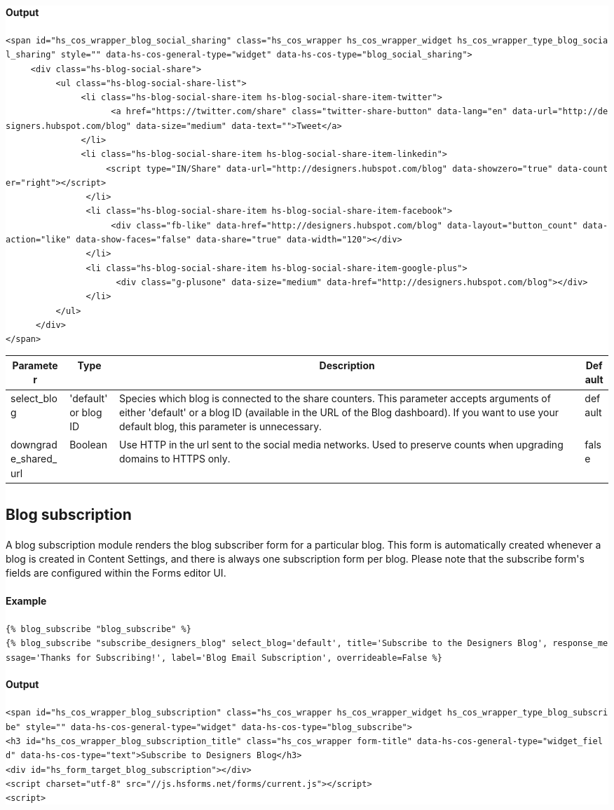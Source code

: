 #### Output
```jinja2
<span id="hs_cos_wrapper_blog_social_sharing" class="hs_cos_wrapper hs_cos_wrapper_widget hs_cos_wrapper_type_blog_social_sharing" style="" data-hs-cos-general-type="widget" data-hs-cos-type="blog_social_sharing">
     <div class="hs-blog-social-share">
          <ul class="hs-blog-social-share-list">
               <li class="hs-blog-social-share-item hs-blog-social-share-item-twitter">
                     <a href="https://twitter.com/share" class="twitter-share-button" data-lang="en" data-url="http://designers.hubspot.com/blog" data-size="medium" data-text="">Tweet</a>
               </li>
               <li class="hs-blog-social-share-item hs-blog-social-share-item-linkedin">
                    <script type="IN/Share" data-url="http://designers.hubspot.com/blog" data-showzero="true" data-counter="right"></script>
                </li>
                <li class="hs-blog-social-share-item hs-blog-social-share-item-facebook">
                     <div class="fb-like" data-href="http://designers.hubspot.com/blog" data-layout="button_count" data-action="like" data-show-faces="false" data-share="true" data-width="120"></div>
                </li>
                <li class="hs-blog-social-share-item hs-blog-social-share-item-google-plus">
                      <div class="g-plusone" data-size="medium" data-href="http://designers.hubspot.com/blog"></div>
                </li>
          </ul>
      </div>
</span>
```

| Parameter | Type | Description | Default | 
|  ------  |  ------  |  ------  |  ------  | 
| select_blog | 'default' or blog ID | Species which blog is connected to the share counters. This parameter accepts arguments of either 'default' or a blog ID (available in the URL of the Blog dashboard). If you want to use your default blog, this parameter is unnecessary. | default | 
| downgrade_shared_url | Boolean | Use HTTP in the url sent to the social media networks. Used to preserve counts when upgrading domains to HTTPS only. | false | 


## Blog subscription
A blog subscription module renders the blog subscriber form for a particular blog. This form is automatically created whenever a blog is created in Content Settings, and there is always one subscription form per blog. Please note that the subscribe form's fields are configured within the Forms editor UI.

#### Example
```jinja2
{% blog_subscribe "blog_subscribe" %}
{% blog_subscribe "subscribe_designers_blog" select_blog='default', title='Subscribe to the Designers Blog', response_message='Thanks for Subscribing!', label='Blog Email Subscription', overrideable=False %}
```

#### Output
```jinja2
<span id="hs_cos_wrapper_blog_subscription" class="hs_cos_wrapper hs_cos_wrapper_widget hs_cos_wrapper_type_blog_subscribe" style="" data-hs-cos-general-type="widget" data-hs-cos-type="blog_subscribe">
<h3 id="hs_cos_wrapper_blog_subscription_title" class="hs_cos_wrapper form-title" data-hs-cos-general-type="widget_field" data-hs-cos-type="text">Subscribe to Designers Blog</h3>
<div id="hs_form_target_blog_subscription"></div>
<script charset="utf-8" src="//js.hsforms.net/forms/current.js"></script>
<script>
